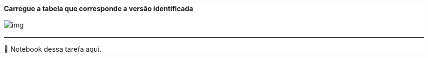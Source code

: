 

**Carregue a tabela que corresponde a versão identificada**

![img](https://lh7-rt.googleusercontent.com/docsz/AD_4nXd9moYUvqqpQSsX-HQipHWhWA_7Kdf6TH-3q-a3g6LA9tr0IG4jomQ5f0QsC5rzo6uzuTOvofQWcbcdl4o2AKSYNTNtqwlw43DUnFB4asm8hrkOHJewW1uT30EvWm5f7I3f58XyQuBA4xz0BA6cF4l8eE4?key=CuBAMnRiidRX8nJElFVlpA)

------------------------------

:pushpin: Notebook dessa tarefa aqui.
